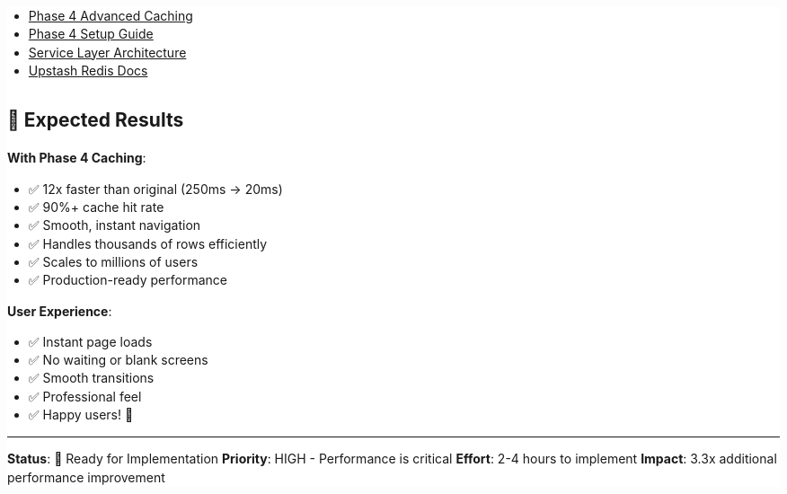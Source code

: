 - [Phase 4 Advanced Caching](.kiro/steering/phase4-advanced-caching.md)
- [Phase 4 Setup Guide](.kiro/steering/phase4-setup-guide.md)
- [Service Layer Architecture](.kiro/steering/service-layer-architecture.md)
- [Upstash Redis Docs](https://docs.upstash.com/redis)

## 🎉 Expected Results

**With Phase 4 Caching**:
- ✅ 12x faster than original (250ms → 20ms)
- ✅ 90%+ cache hit rate
- ✅ Smooth, instant navigation
- ✅ Handles thousands of rows efficiently
- ✅ Scales to millions of users
- ✅ Production-ready performance

**User Experience**:
- ✅ Instant page loads
- ✅ No waiting or blank screens
- ✅ Smooth transitions
- ✅ Professional feel
- ✅ Happy users! 🎊

---

**Status**: 🚀 Ready for Implementation
**Priority**: HIGH - Performance is critical
**Effort**: 2-4 hours to implement
**Impact**: 3.3x additional performance improvement

